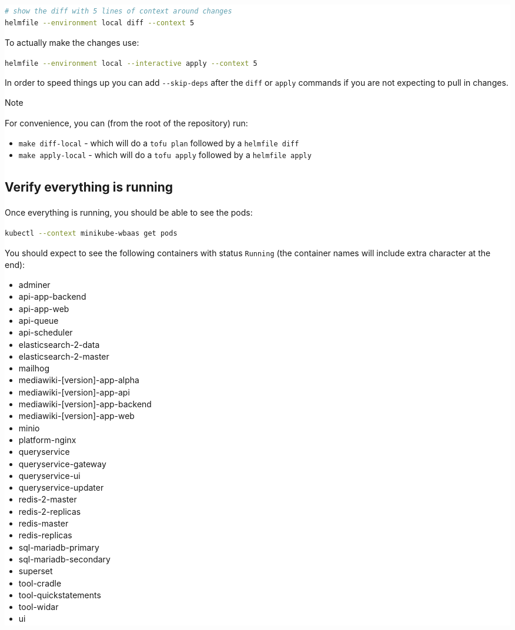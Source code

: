 ```sh
# show the diff with 5 lines of context around changes
helmfile --environment local diff --context 5
```

To actually make the changes use:

```sh
helmfile --environment local --interactive apply --context 5
```

In order to speed things up you can add `--skip-deps` after the `diff` or `apply` commands if you are not expecting to pull in changes.

> [!NOTE]
> For convenience, you can (from the root of the repository) run:
> - `make diff-local` - which will do a `tofu plan` followed by a `helmfile diff`
> - `make apply-local` - which will do a  `tofu apply` followed by a `helmfile apply`

## Verify everything is running

Once everything is running, you should be able to see the pods:

```sh
kubectl --context minikube-wbaas get pods
```

You should expect to see the following containers with status `Running` (the container names will include extra character at the end):

- adminer
- api-app-backend
- api-app-web
- api-queue
- api-scheduler
- elasticsearch-2-data
- elasticsearch-2-master
- mailhog
- mediawiki-[version]-app-alpha
- mediawiki-[version]-app-api
- mediawiki-[version]-app-backend
- mediawiki-[version]-app-web
- minio
- platform-nginx
- queryservice
- queryservice-gateway
- queryservice-ui
- queryservice-updater
- redis-2-master
- redis-2-replicas
- redis-master
- redis-replicas
- sql-mariadb-primary
- sql-mariadb-secondary
- superset
- tool-cradle
- tool-quickstatements
- tool-widar
- ui


[test-keys]: https://developers.google.com/recaptcha/docs/faq#id-like-to-run-automated-tests-with-recaptcha.-what-should-i-do